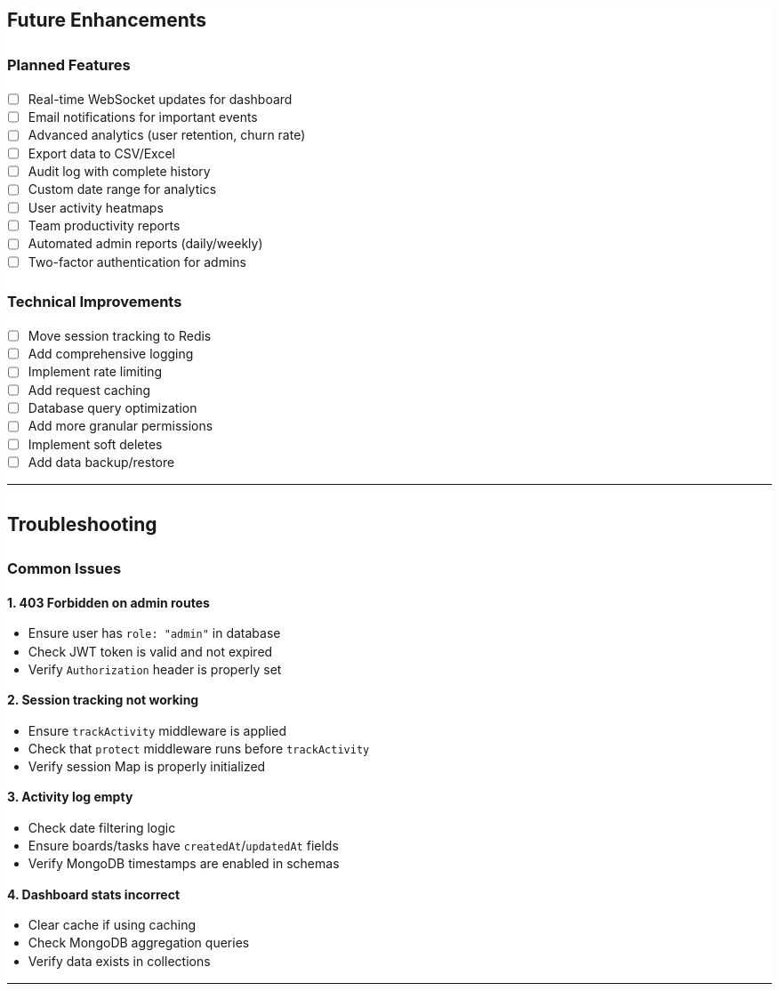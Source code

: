 
## Future Enhancements

### Planned Features
- [ ] Real-time WebSocket updates for dashboard
- [ ] Email notifications for important events
- [ ] Advanced analytics (user retention, churn rate)
- [ ] Export data to CSV/Excel
- [ ] Audit log with complete history
- [ ] Custom date range for analytics
- [ ] User activity heatmaps
- [ ] Team productivity reports
- [ ] Automated admin reports (daily/weekly)
- [ ] Two-factor authentication for admins

### Technical Improvements
- [ ] Move session tracking to Redis
- [ ] Add comprehensive logging
- [ ] Implement rate limiting
- [ ] Add request caching
- [ ] Database query optimization
- [ ] Add more granular permissions
- [ ] Implement soft deletes
- [ ] Add data backup/restore

---

## Troubleshooting

### Common Issues

**1. 403 Forbidden on admin routes**
- Ensure user has `role: "admin"` in database
- Check JWT token is valid and not expired
- Verify `Authorization` header is properly set

**2. Session tracking not working**
- Ensure `trackActivity` middleware is applied
- Check that `protect` middleware runs before `trackActivity`
- Verify session Map is properly initialized

**3. Activity log empty**
- Check date filtering logic
- Ensure boards/tasks have `createdAt`/`updatedAt` fields
- Verify MongoDB timestamps are enabled in schemas

**4. Dashboard stats incorrect**
- Clear cache if using caching
- Check MongoDB aggregation queries
- Verify data exists in collections

---
